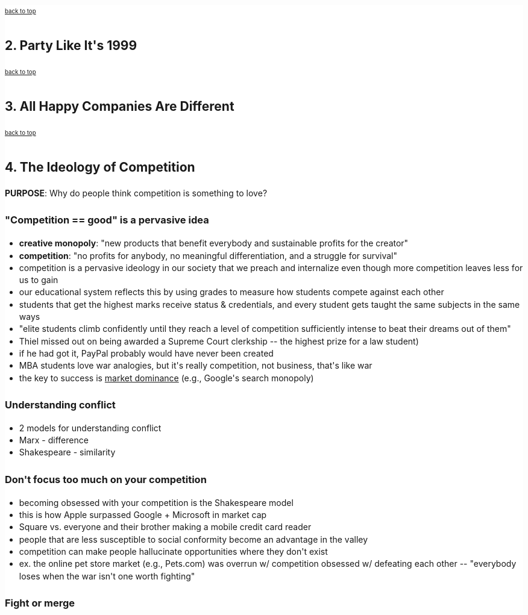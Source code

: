 <sub><sup>[back to top](#)</sub></sup>

## <a name="ch2"></a>2. Party Like It's 1999

<sub><sup>[back to top](#)</sub></sup>

## <a name="ch3"></a>3. All Happy Companies Are Different

<sub><sup>[back to top](#)</sub></sup>

## <a name="ch4"></a>4. The Ideology of Competition
**PURPOSE**: Why do people think competition is something to love?

### "Competition == good" is a pervasive idea

- **creative monopoly**: "new products that benefit everybody and sustainable profits for the creator"
- **competition**: "no profits for anybody, no meaningful differentiation, and a struggle for survival"
- competition is a pervasive ideology in our society that we preach and internalize even though more competition leaves less for us to gain
- our educational system reflects this by using grades to measure how students compete against each other
- students that get the highest marks receive status & credentials, and every student gets taught the same subjects in the same ways
- "elite students climb confidently until they reach a level of competition sufficiently intense to beat their dreams out of them"
- Thiel missed out on being awarded a Supreme Court clerkship -- the highest prize for a law student)
- if he had got it, PayPal probably would have never been created
- MBA students love war analogies, but it's really competition, not business, that's like war
- the key to success is [market dominance](http://venturebeat.com/2014/11/30/why-eric-schmidt-doesnt-know-how-google-works/) (e.g., Google's search monopoly)

### Understanding conflict

- 2 models for understanding conflict
- Marx - difference
- Shakespeare - similarity

### Don't focus too much on your competition

- becoming obsessed with your competition is the Shakespeare model
- this is how Apple surpassed Google + Microsoft in market cap
- Square vs. everyone and their brother making a mobile credit card reader
- people that are less susceptible to social conformity become an advantage in the valley
- competition can make people hallucinate opportunities where they don't exist
- ex. the online pet store market (e.g., Pets.com) was overrun w/ competition obsessed w/ defeating each other -- "everybody loses when the war isn't one worth fighting"

### Fight or merge

